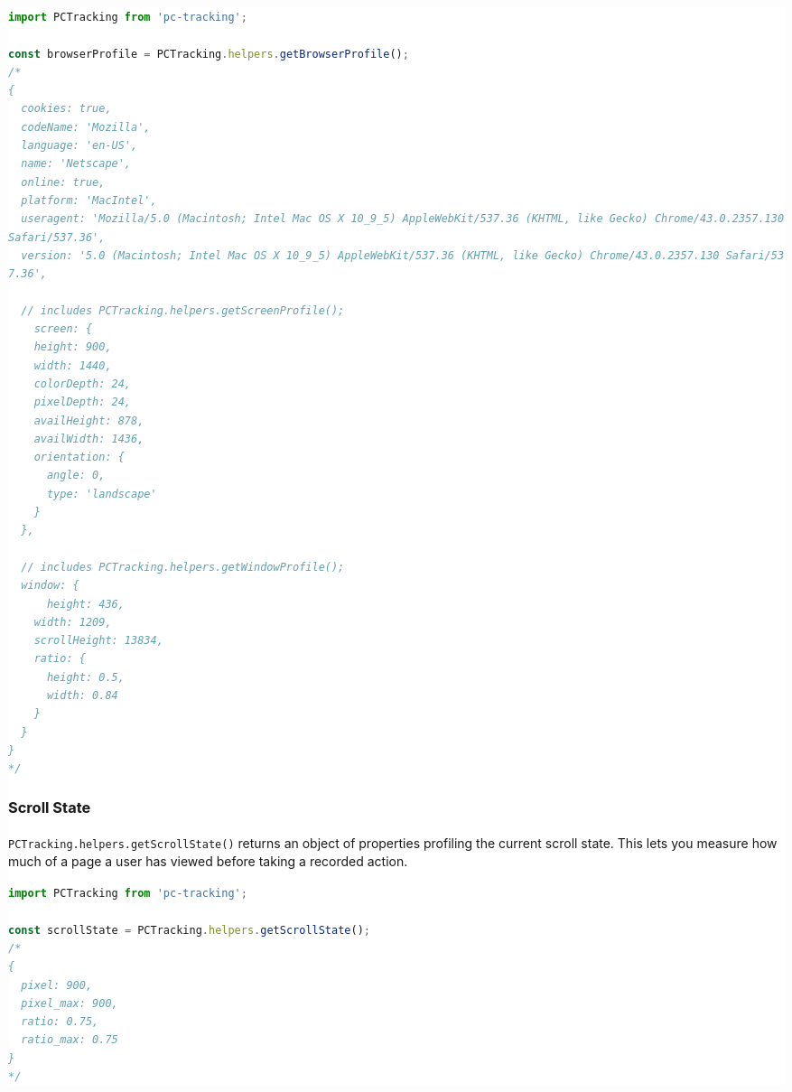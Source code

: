 ```javascript
import PCTracking from 'pc-tracking';

const browserProfile = PCTracking.helpers.getBrowserProfile();
/*
{
  cookies: true,
  codeName: 'Mozilla',
  language: 'en-US',
  name: 'Netscape',
  online: true,
  platform: 'MacIntel',
  useragent: 'Mozilla/5.0 (Macintosh; Intel Mac OS X 10_9_5) AppleWebKit/537.36 (KHTML, like Gecko) Chrome/43.0.2357.130 Safari/537.36',
  version: '5.0 (Macintosh; Intel Mac OS X 10_9_5) AppleWebKit/537.36 (KHTML, like Gecko) Chrome/43.0.2357.130 Safari/537.36',

  // includes PCTracking.helpers.getScreenProfile();
	screen: {
    height: 900,
    width: 1440,
    colorDepth: 24,
    pixelDepth: 24,
    availHeight: 878,
    availWidth: 1436,
    orientation: {
      angle: 0,
      type: 'landscape'
    }
  },

  // includes PCTracking.helpers.getWindowProfile();
  window: {
	  height: 436,
    width: 1209,
    scrollHeight: 13834,
    ratio: {
      height: 0.5,
      width: 0.84
  	}
  }
}
*/
```

### Scroll State

`PCTracking.helpers.getScrollState()` returns an object of properties profiling the current scroll state. This lets you measure how much of a page a user has viewed before taking a recorded action.

```javascript
import PCTracking from 'pc-tracking';

const scrollState = PCTracking.helpers.getScrollState();
/*
{
  pixel: 900,
  pixel_max: 900,
  ratio: 0.75,
  ratio_max: 0.75
}
*/
```
